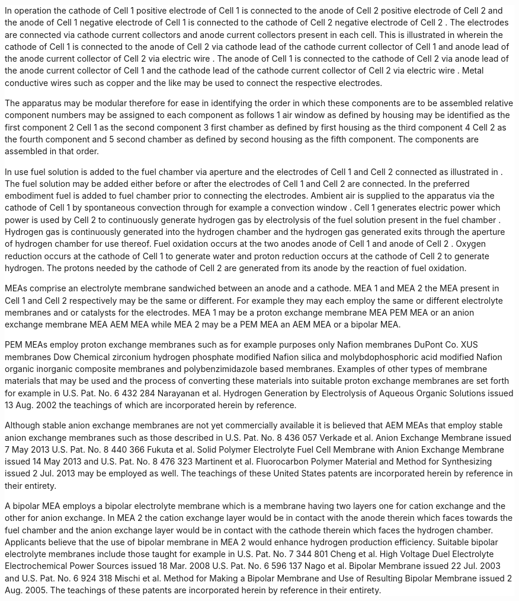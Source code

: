 In operation the cathode of Cell 1 positive electrode of Cell 1 is connected to the anode of Cell 2 positive electrode of Cell 2 and the anode of Cell 1 negative electrode of Cell 1 is connected to the cathode of Cell 2 negative electrode of Cell 2 . The electrodes are connected via cathode current collectors and anode current collectors present in each cell. This is illustrated in wherein the cathode of Cell 1 is connected to the anode of Cell 2 via cathode lead of the cathode current collector of Cell 1 and anode lead of the anode current collector of Cell 2 via electric wire . The anode of Cell 1 is connected to the cathode of Cell 2 via anode lead of the anode current collector of Cell 1 and the cathode lead of the cathode current collector of Cell 2 via electric wire . Metal conductive wires such as copper and the like may be used to connect the respective electrodes.

The apparatus may be modular therefore for ease in identifying the order in which these components are to be assembled relative component numbers may be assigned to each component as follows 1 air window as defined by housing may be identified as the first component 2 Cell 1 as the second component 3 first chamber as defined by first housing as the third component 4 Cell 2 as the fourth component and 5 second chamber as defined by second housing as the fifth component. The components are assembled in that order.

In use fuel solution is added to the fuel chamber via aperture and the electrodes of Cell 1 and Cell 2 connected as illustrated in . The fuel solution may be added either before or after the electrodes of Cell 1 and Cell 2 are connected. In the preferred embodiment fuel is added to fuel chamber prior to connecting the electrodes. Ambient air is supplied to the apparatus via the cathode of Cell 1 by spontaneous convection through for example a convection window . Cell 1 generates electric power which power is used by Cell 2 to continuously generate hydrogen gas by electrolysis of the fuel solution present in the fuel chamber . Hydrogen gas is continuously generated into the hydrogen chamber and the hydrogen gas generated exits through the aperture of hydrogen chamber for use thereof. Fuel oxidation occurs at the two anodes anode of Cell 1 and anode of Cell 2 . Oxygen reduction occurs at the cathode of Cell 1 to generate water and proton reduction occurs at the cathode of Cell 2 to generate hydrogen. The protons needed by the cathode of Cell 2 are generated from its anode by the reaction of fuel oxidation.

MEAs comprise an electrolyte membrane sandwiched between an anode and a cathode. MEA 1 and MEA 2 the MEA present in Cell 1 and Cell 2 respectively may be the same or different. For example they may each employ the same or different electrolyte membranes and or catalysts for the electrodes. MEA 1 may be a proton exchange membrane MEA PEM MEA or an anion exchange membrane MEA AEM MEA while MEA 2 may be a PEM MEA an AEM MEA or a bipolar MEA.

PEM MEAs employ proton exchange membranes such as for example purposes only Nafion membranes DuPont Co. XUS membranes Dow Chemical zirconium hydrogen phosphate modified Nafion silica and molybdophosphoric acid modified Nafion organic inorganic composite membranes and polybenzimidazole based membranes. Examples of other types of membrane materials that may be used and the process of converting these materials into suitable proton exchange membranes are set forth for example in U.S. Pat. No. 6 432 284 Narayanan et al. Hydrogen Generation by Electrolysis of Aqueous Organic Solutions issued 13 Aug. 2002 the teachings of which are incorporated herein by reference.

Although stable anion exchange membranes are not yet commercially available it is believed that AEM MEAs that employ stable anion exchange membranes such as those described in U.S. Pat. No. 8 436 057 Verkade et al. Anion Exchange Membrane issued 7 May 2013 U.S. Pat. No. 8 440 366 Fukuta et al. Solid Polymer Electrolyte Fuel Cell Membrane with Anion Exchange Membrane issued 14 May 2013 and U.S. Pat. No. 8 476 323 Martinent et al. Fluorocarbon Polymer Material and Method for Synthesizing issued 2 Jul. 2013 may be employed as well. The teachings of these United States patents are incorporated herein by reference in their entirety.

A bipolar MEA employs a bipolar electrolyte membrane which is a membrane having two layers one for cation exchange and the other for anion exchange. In MEA 2 the cation exchange layer would be in contact with the anode therein which faces towards the fuel chamber and the anion exchange layer would be in contact with the cathode therein which faces the hydrogen chamber. Applicants believe that the use of bipolar membrane in MEA 2 would enhance hydrogen production efficiency. Suitable bipolar electrolyte membranes include those taught for example in U.S. Pat. No. 7 344 801 Cheng et al. High Voltage Duel Electrolyte Electrochemical Power Sources issued 18 Mar. 2008 U.S. Pat. No. 6 596 137 Nago et al. Bipolar Membrane issued 22 Jul. 2003 and U.S. Pat. No. 6 924 318 Mischi et al. Method for Making a Bipolar Membrane and Use of Resulting Bipolar Membrane issued 2 Aug. 2005. The teachings of these patents are incorporated herein by reference in their entirety.
